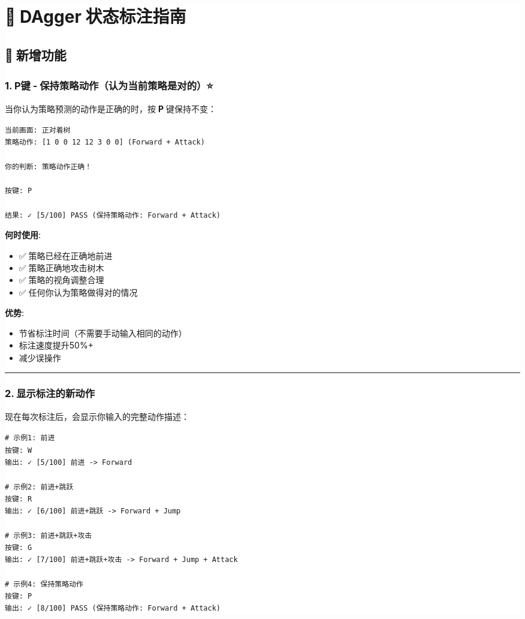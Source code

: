 # 📝 DAgger 状态标注指南

## 🎯 新增功能

### **1. P键 - 保持策略动作（认为当前策略是对的）⭐**

当你认为策略预测的动作是正确的时，按 **P** 键保持不变：

```
当前画面: 正对着树
策略动作: [1 0 0 12 12 3 0 0] (Forward + Attack)

你的判断: 策略动作正确！

按键: P

结果: ✓ [5/100] PASS (保持策略动作: Forward + Attack)
```

**何时使用**:
- ✅ 策略已经在正确地前进
- ✅ 策略正确地攻击树木
- ✅ 策略的视角调整合理
- ✅ 任何你认为策略做得对的情况

**优势**:
- 节省标注时间（不需要手动输入相同的动作）
- 标注速度提升50%+
- 减少误操作

---

### **2. 显示标注的新动作**

现在每次标注后，会显示你输入的完整动作描述：

```
# 示例1: 前进
按键: W
输出: ✓ [5/100] 前进 -> Forward

# 示例2: 前进+跳跃
按键: R  
输出: ✓ [6/100] 前进+跳跃 -> Forward + Jump

# 示例3: 前进+跳跃+攻击
按键: G
输出: ✓ [7/100] 前进+跳跃+攻击 -> Forward + Jump + Attack

# 示例4: 保持策略动作
按键: P
输出: ✓ [8/100] PASS (保持策略动作: Forward + Attack)
```
